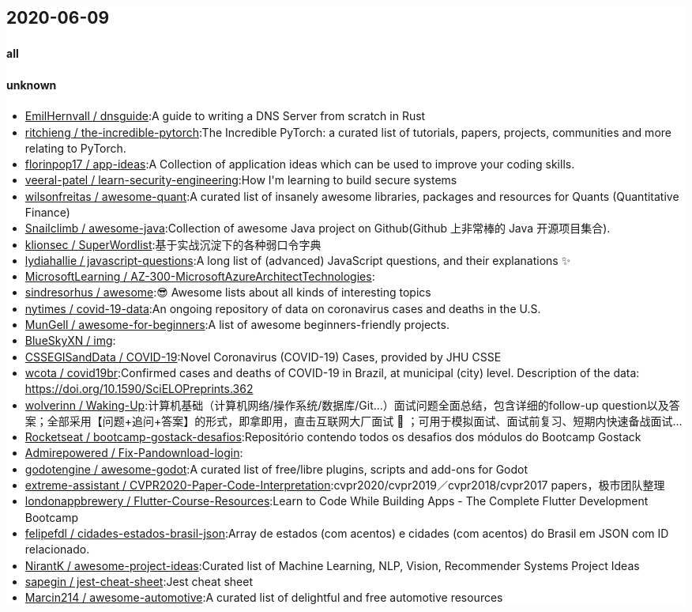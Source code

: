 ## 2020-06-09

#### all

#### unknown
* [EmilHernvall / dnsguide](https://github.com/EmilHernvall/dnsguide):A guide to writing a DNS Server from scratch in Rust
* [ritchieng / the-incredible-pytorch](https://github.com/ritchieng/the-incredible-pytorch):The Incredible PyTorch: a curated list of tutorials, papers, projects, communities and more relating to PyTorch.
* [florinpop17 / app-ideas](https://github.com/florinpop17/app-ideas):A Collection of application ideas which can be used to improve your coding skills.
* [veeral-patel / learn-security-engineering](https://github.com/veeral-patel/learn-security-engineering):How I'm learning to build secure systems
* [wilsonfreitas / awesome-quant](https://github.com/wilsonfreitas/awesome-quant):A curated list of insanely awesome libraries, packages and resources for Quants (Quantitative Finance)
* [Snailclimb / awesome-java](https://github.com/Snailclimb/awesome-java):Collection of awesome Java project on Github(Github 上非常棒的 Java 开源项目集合).
* [klionsec / SuperWordlist](https://github.com/klionsec/SuperWordlist):基于实战沉淀下的各种弱口令字典
* [lydiahallie / javascript-questions](https://github.com/lydiahallie/javascript-questions):A long list of (advanced) JavaScript questions, and their explanations ✨
* [MicrosoftLearning / AZ-300-MicrosoftAzureArchitectTechnologies](https://github.com/MicrosoftLearning/AZ-300-MicrosoftAzureArchitectTechnologies):
* [sindresorhus / awesome](https://github.com/sindresorhus/awesome):😎 Awesome lists about all kinds of interesting topics
* [nytimes / covid-19-data](https://github.com/nytimes/covid-19-data):An ongoing repository of data on coronavirus cases and deaths in the U.S.
* [MunGell / awesome-for-beginners](https://github.com/MunGell/awesome-for-beginners):A list of awesome beginners-friendly projects.
* [BlueSkyXN / img](https://github.com/BlueSkyXN/img):
* [CSSEGISandData / COVID-19](https://github.com/CSSEGISandData/COVID-19):Novel Coronavirus (COVID-19) Cases, provided by JHU CSSE
* [wcota / covid19br](https://github.com/wcota/covid19br):Confirmed cases and deaths of COVID-19 in Brazil, at municipal (city) level. Description of the data: https://doi.org/10.1590/SciELOPreprints.362
* [wolverinn / Waking-Up](https://github.com/wolverinn/Waking-Up):计算机基础（计算机网络/操作系统/数据库/Git...）面试问题全面总结，包含详细的follow-up question以及答案；全部采用【问题+追问+答案】的形式，即拿即用，直击互联网大厂面试 🚀 ；可用于模拟面试、面试前复习、短期内快速备战面试...
* [Rocketseat / bootcamp-gostack-desafios](https://github.com/Rocketseat/bootcamp-gostack-desafios):Repositório contendo todos os desafios dos módulos do Bootcamp Gostack
* [Admirepowered / Fix-Pandownload-login](https://github.com/Admirepowered/Fix-Pandownload-login):
* [godotengine / awesome-godot](https://github.com/godotengine/awesome-godot):A curated list of free/libre plugins, scripts and add-ons for Godot
* [extreme-assistant / CVPR2020-Paper-Code-Interpretation](https://github.com/extreme-assistant/CVPR2020-Paper-Code-Interpretation):cvpr2020/cvpr2019／cvpr2018/cvpr2017 papers，极市团队整理
* [londonappbrewery / Flutter-Course-Resources](https://github.com/londonappbrewery/Flutter-Course-Resources):Learn to Code While Building Apps - The Complete Flutter Development Bootcamp
* [felipefdl / cidades-estados-brasil-json](https://github.com/felipefdl/cidades-estados-brasil-json):Array de estados (com acentos) e cidades (com acentos) do Brasil em JSON com ID relacionado.
* [NirantK / awesome-project-ideas](https://github.com/NirantK/awesome-project-ideas):Curated list of Machine Learning, NLP, Vision, Recommender Systems Project Ideas
* [sapegin / jest-cheat-sheet](https://github.com/sapegin/jest-cheat-sheet):Jest cheat sheet
* [Marcin214 / awesome-automotive](https://github.com/Marcin214/awesome-automotive):A curated list of delightful and free automotive resources
